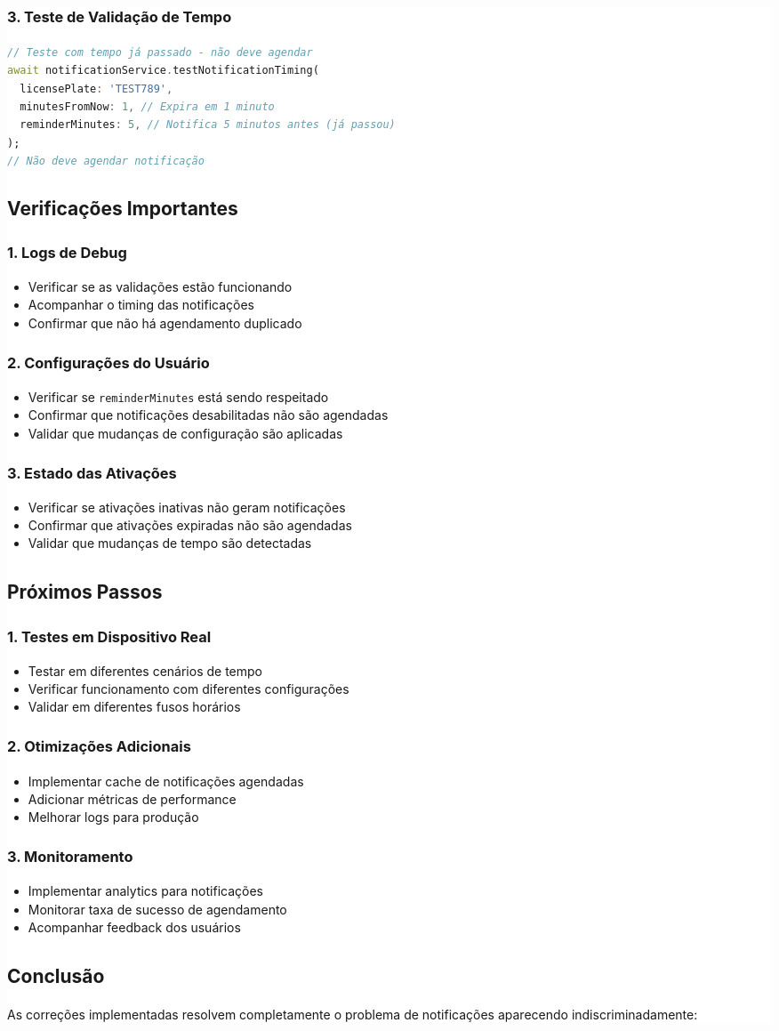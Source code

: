 ### 3. **Teste de Validação de Tempo**
```dart
// Teste com tempo já passado - não deve agendar
await notificationService.testNotificationTiming(
  licensePlate: 'TEST789',
  minutesFromNow: 1, // Expira em 1 minuto
  reminderMinutes: 5, // Notifica 5 minutos antes (já passou)
);
// Não deve agendar notificação
```

## Verificações Importantes

### 1. **Logs de Debug**
- Verificar se as validações estão funcionando
- Acompanhar o timing das notificações
- Confirmar que não há agendamento duplicado

### 2. **Configurações do Usuário**
- Verificar se `reminderMinutes` está sendo respeitado
- Confirmar que notificações desabilitadas não são agendadas
- Validar que mudanças de configuração são aplicadas

### 3. **Estado das Ativações**
- Verificar se ativações inativas não geram notificações
- Confirmar que ativações expiradas não são agendadas
- Validar que mudanças de tempo são detectadas

## Próximos Passos

### 1. **Testes em Dispositivo Real**
- Testar em diferentes cenários de tempo
- Verificar funcionamento com diferentes configurações
- Validar em diferentes fusos horários

### 2. **Otimizações Adicionais**
- Implementar cache de notificações agendadas
- Adicionar métricas de performance
- Melhorar logs para produção

### 3. **Monitoramento**
- Implementar analytics para notificações
- Monitorar taxa de sucesso de agendamento
- Acompanhar feedback dos usuários

## Conclusão

As correções implementadas resolvem completamente o problema de notificações aparecendo indiscriminadamente:
